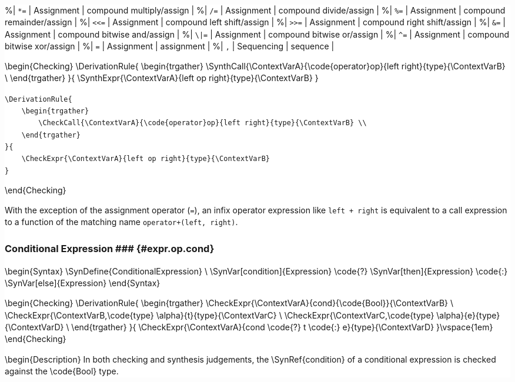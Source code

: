 %| `*=`      | Assignment  		| compound multiply/assign |
%| `/=`      | Assignment  		| compound divide/assign |
%| `%=`      | Assignment  		| compound remainder/assign |
%| `<<=`     | Assignment  		| compound left shift/assign |
%| `>>=`     | Assignment  		| compound right shift/assign |
%| `&=`      | Assignment  		| compound bitwise and/assign |
%| `\|=`     | Assignment  		| compound bitwise or/assign |
%| `^=`      | Assignment  		| compound bitwise xor/assign |
%| `=`       | Assignment  		| assignment |
%| `,`		| Sequencing  		| sequence |

\begin{Checking}
	\DerivationRule{
        \begin{trgather}
        \SynthCall{\ContextVarA}{\code{operator}op}{left right}{type}{\ContextVarB} \\
        \end{trgather}
	}{
		\SynthExpr{\ContextVarA}{left op right}{type}{\ContextVarB}
	}

	\DerivationRule{
        \begin{trgather}
            \CheckCall{\ContextVarA}{\code{operator}op}{left right}{type}{\ContextVarB} \\
        \end{trgather}
	}{
		\CheckExpr{\ContextVarA}{left op right}{type}{\ContextVarB}
	}
\end{Checking}

With the exception of the assignment operator (`=`), an infix operator expression like `left + right` is equivalent to a call expression to a function of the matching name `operator+(left, right)`.

### Conditional Expression ### {#expr.op.cond}

\begin{Syntax}
	\SynDefine{ConditionalExpression} \\
        \SynVar[condition]{Expression} \code{?} \SynVar[then]{Expression} \code{:} \SynVar[else]{Expression}
\end{Syntax}

\begin{Checking}
	\DerivationRule{
        \begin{trgather}
        \CheckExpr{\ContextVarA}{cond}{\code{Bool}}{\ContextVarB} \\
        \CheckExpr{\ContextVarB,\code{type} \alpha}{t}{type}{\ContextVarC} \\
        \CheckExpr{\ContextVarC,\code{type} \alpha}{e}{type}{\ContextVarD} \\
        \end{trgather}
	}{
		\CheckExpr{\ContextVarA}{cond \code{?} t \code{:} e}{type}{\ContextVarD}
	}\vspace{1em}
\end{Checking}

\begin{Description}
In both checking and synthesis judgements, the \SynRef{condition} of a conditional expression is checked against the \code{Bool} type.

